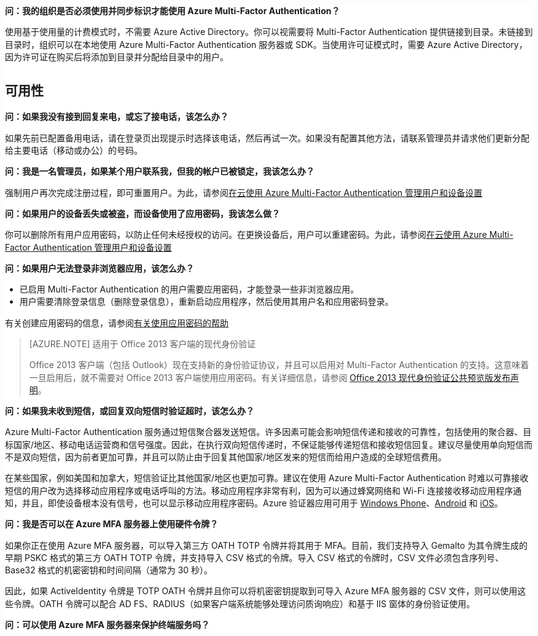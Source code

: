 **问：我的组织是否必须使用并同步标识才能使用 Azure Multi-Factor Authentication？**

使用基于使用量的计费模式时，不需要 Azure Active Directory。你可以视需要将 Multi-Factor Authentication 提供链接到目录。未链接到目录时，组织可以在本地使用 Azure Multi-Factor Authentication 服务器或 SDK。当使用许可证模式时，需要 Azure Active Directory，因为许可证在购买后将添加到目录并分配给目录中的用户。


## 可用性

**问：如果我没有接到回复来电，或忘了接电话，该怎么办？**

如果先前已配置备用电话，请在登录页出现提示时选择该电话，然后再试一次。如果没有配置其他方法，请联系管理员并请求他们更新分配给主要电话（移动或办公）的号码。


**问：我是一名管理员，如果某个用户联系我，但我的帐户已被锁定，我该怎么办？**

强制用户再次完成注册过程，即可重置用户。为此，请参阅[在云使用 Azure Multi-Factor Authentication 管理用户和设备设置](/documentation/articles/multi-factor-authentication-manage-users-and-devices)

**问：如果用户的设备丢失或被盗，而设备使用了应用密码，我该怎么做？**

你可以删除所有用户应用密码，以防止任何未经授权的访问。在更换设备后，用户可以重建密码。为此，请参阅[在云使用 Azure Multi-Factor Authentication 管理用户和设备设置](/documentation/articles/multi-factor-authentication-manage-users-and-devices)

**问：如果用户无法登录非浏览器应用，该怎么办？**

- 已启用 Multi-Factor Authentication 的用户需要应用密码，才能登录一些非浏览器应用。
- 用户需要清除登录信息（删除登录信息），重新启动应用程序，然后使用其用户名和应用密码登录。 

有关创建应用密码的信息，请参阅[有关使用应用密码的帮助](/documentation/articles/multi-factor-authentication-end-user-app-passwords)


>[AZURE.NOTE] 适用于 Office 2013 客户端的现代身份验证
>
> Office 2013 客户端（包括 Outlook）现在支持新的身份验证协议，并且可以启用对 Multi-Factor Authentication 的支持。这意味着一旦启用后，就不需要对 Office 2013 客户端使用应用密码。有关详细信息，请参阅 [Office 2013 现代身份验证公共预览版发布声明](https://blogs.office.com/2015/03/23/office-2013-modern-authentication-public-preview-announced/)。

**问：如果我未收到短信，或回复双向短信时验证超时，该怎么办？**

Azure Multi-Factor Authentication 服务通过短信聚合器发送短信。许多因素可能会影响短信传递和接收的可靠性，包括使用的聚合器、目标国家/地区、移动电话运营商和信号强度。因此，在执行双向短信传递时，不保证能够传递短信和接收短信回复。建议尽量使用单向短信而不是双向短信，因为前者更加可靠，并且可以防止由于回复其他国家/地区发来的短信而给用户造成的全球短信费用。

在某些国家，例如美国和加拿大，短信验证比其他国家/地区也更加可靠。建议在使用 Azure Multi-Factor Authentication 时难以可靠接收短信的用户改为选择移动应用程序或电话呼叫的方法。移动应用程序非常有利，因为可以通过蜂窝网络和 Wi-Fi 连接接收移动应用程序通知，并且，即使设备根本没有信号，也可以显示移动应用程序密码。Azure 验证器应用可用于 [Windows Phone](http://www.windowsphone.com/store/app/azure-authenticator/03a5b2bf-6066-418f-b569-e8aecbc06e50)、[Android](https://play.google.com/store/apps/details?id=com.azure.authenticator) 和 [iOS](https://itunes.apple.com/us/app/azure-authenticator/id983156458)。

**问：我是否可以在 Azure MFA 服务器上使用硬件令牌？**

如果你正在使用 Azure MFA 服务器，可以导入第三方 OATH TOTP 令牌并将其用于 MFA。目前，我们支持导入 Gemalto 为其令牌生成的早期 PSKC 格式的第三方 OATH TOTP 令牌，并支持导入 CSV 格式的令牌。导入 CSV 格式的令牌时，CSV 文件必须包含序列号、Base32 格式的机密密钥和时间间隔（通常为 30 秒）。

因此，如果 ActiveIdentity 令牌是 TOTP OATH 令牌并且你可以将机密密钥提取到可导入 Azure MFA 服务器的 CSV 文件，则可以使用这些令牌。OATH 令牌可以配合 AD FS、RADIUS（如果客户端系统能够处理访问质询响应）和基于 IIS 窗体的身份验证使用。

**问：可以使用 Azure MFA 服务器来保护终端服务吗？**
